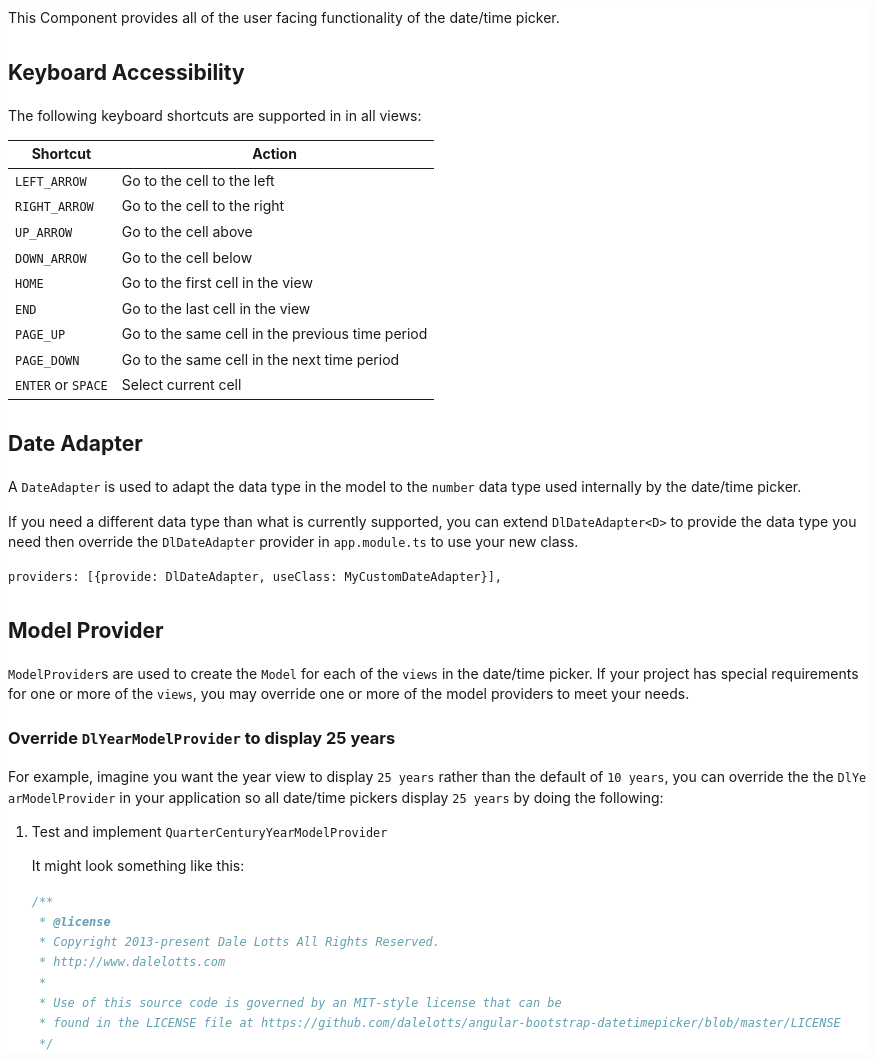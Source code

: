 This Component provides all of the user facing functionality of the date/time picker.
 
## Keyboard Accessibility 
The following keyboard shortcuts are supported in in all views:

| Shortcut             | Action                                          |
|----------------------|-------------------------------------------------|
| `LEFT_ARROW`         | Go to the cell to the left                      |
| `RIGHT_ARROW`        | Go to the cell to the right                     |
| `UP_ARROW`           | Go to the cell above                            |
| `DOWN_ARROW`         | Go to the cell below                            |
| `HOME`               | Go to the first cell in the view                |
| `END`                | Go to the last cell in the view                 |
| `PAGE_UP`            | Go to the same cell in the previous time period |
| `PAGE_DOWN`          | Go to the same cell in the next time period     |
| `ENTER` or `SPACE`   | Select current cell                             |

## Date Adapter

A `DateAdapter` is used to adapt the data type in the model to the `number` data type 
used internally by the date/time picker.
 
If you need a different data type than what is currently supported, you can extend 
`DlDateAdapter<D>` to provide the data type you need then override the `DlDateAdapter` 
provider in `app.module.ts` to use your new class. 

`providers: [{provide: DlDateAdapter, useClass: MyCustomDateAdapter}],`

## Model Provider

`ModelProvider`s are used to create the `Model` for each of the `views` in the date/time picker.
If your project has special requirements for one or more of the `views`, you may override 
one or more of the model providers to meet your needs.

### Override `DlYearModelProvider` to display 25 years
For example, imagine you want the year view to display `25 years` rather than the default of 
`10 years`, you can override the the `DlYearModelProvider` in your application so all date/time pickers
display `25 years`  by doing the following:
 
1. Test and implement `QuarterCenturyYearModelProvider`

    It might look something like this: 
    
    ```typescript
    /**
     * @license
     * Copyright 2013-present Dale Lotts All Rights Reserved.
     * http://www.dalelotts.com
     *
     * Use of this source code is governed by an MIT-style license that can be
     * found in the LICENSE file at https://github.com/dalelotts/angular-bootstrap-datetimepicker/blob/master/LICENSE
     */
    